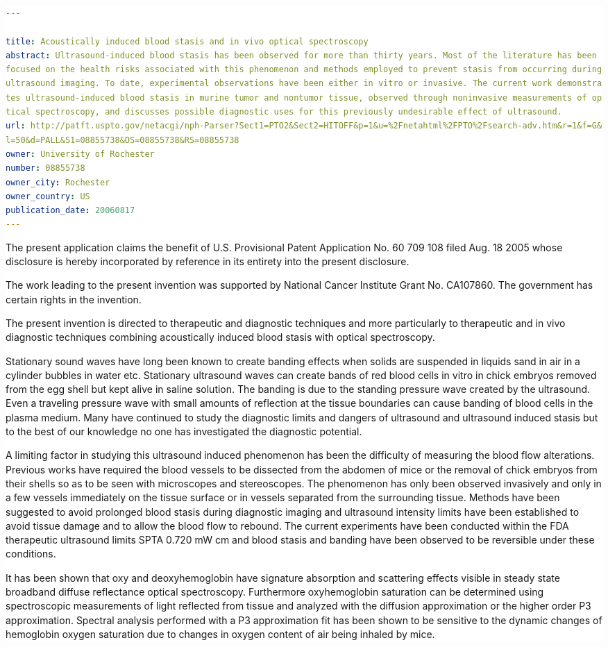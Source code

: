 ```yaml
---

title: Acoustically induced blood stasis and in vivo optical spectroscopy
abstract: Ultrasound-induced blood stasis has been observed for more than thirty years. Most of the literature has been focused on the health risks associated with this phenomenon and methods employed to prevent stasis from occurring during ultrasound imaging. To date, experimental observations have been either in vitro or invasive. The current work demonstrates ultrasound-induced blood stasis in murine tumor and nontumor tissue, observed through noninvasive measurements of optical spectroscopy, and discusses possible diagnostic uses for this previously undesirable effect of ultrasound.
url: http://patft.uspto.gov/netacgi/nph-Parser?Sect1=PTO2&Sect2=HITOFF&p=1&u=%2Fnetahtml%2FPTO%2Fsearch-adv.htm&r=1&f=G&l=50&d=PALL&S1=08855738&OS=08855738&RS=08855738
owner: University of Rochester
number: 08855738
owner_city: Rochester
owner_country: US
publication_date: 20060817
---
```

The present application claims the benefit of U.S. Provisional Patent Application No. 60 709 108 filed Aug. 18 2005 whose disclosure is hereby incorporated by reference in its entirety into the present disclosure.

The work leading to the present invention was supported by National Cancer Institute Grant No. CA107860. The government has certain rights in the invention.

The present invention is directed to therapeutic and diagnostic techniques and more particularly to therapeutic and in vivo diagnostic techniques combining acoustically induced blood stasis with optical spectroscopy.

Stationary sound waves have long been known to create banding effects when solids are suspended in liquids sand in air in a cylinder bubbles in water etc. Stationary ultrasound waves can create bands of red blood cells in vitro in chick embryos removed from the egg shell but kept alive in saline solution. The banding is due to the standing pressure wave created by the ultrasound. Even a traveling pressure wave with small amounts of reflection at the tissue boundaries can cause banding of blood cells in the plasma medium. Many have continued to study the diagnostic limits and dangers of ultrasound and ultrasound induced stasis but to the best of our knowledge no one has investigated the diagnostic potential.

A limiting factor in studying this ultrasound induced phenomenon has been the difficulty of measuring the blood flow alterations. Previous works have required the blood vessels to be dissected from the abdomen of mice or the removal of chick embryos from their shells so as to be seen with microscopes and stereoscopes. The phenomenon has only been observed invasively and only in a few vessels immediately on the tissue surface or in vessels separated from the surrounding tissue. Methods have been suggested to avoid prolonged blood stasis during diagnostic imaging and ultrasound intensity limits have been established to avoid tissue damage and to allow the blood flow to rebound. The current experiments have been conducted within the FDA therapeutic ultrasound limits SPTA 0.720 mW cm and blood stasis and banding have been observed to be reversible under these conditions.

It has been shown that oxy and deoxyhemoglobin have signature absorption and scattering effects visible in steady state broadband diffuse reflectance optical spectroscopy. Furthermore oxyhemoglobin saturation can be determined using spectroscopic measurements of light reflected from tissue and analyzed with the diffusion approximation or the higher order P3 approximation. Spectral analysis performed with a P3 approximation fit has been shown to be sensitive to the dynamic changes of hemoglobin oxygen saturation due to changes in oxygen content of air being inhaled by mice.
